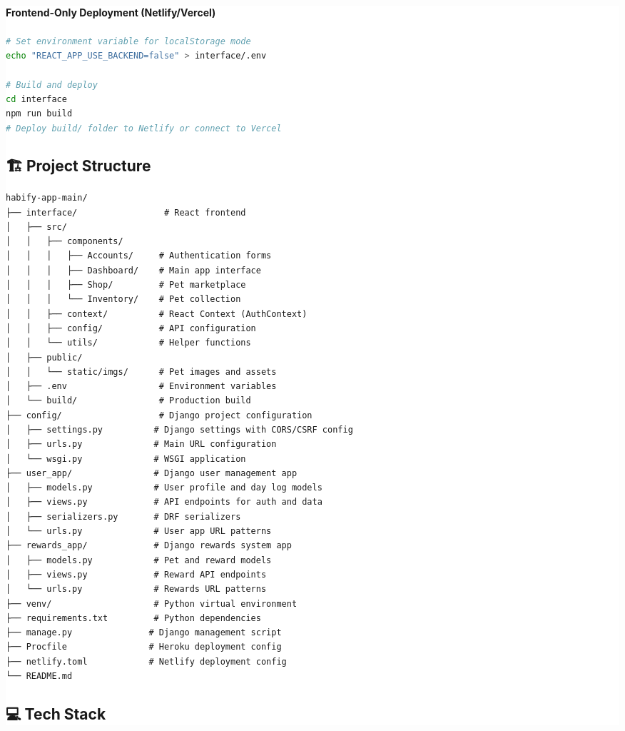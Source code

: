 #### Frontend-Only Deployment (Netlify/Vercel)
```bash
# Set environment variable for localStorage mode
echo "REACT_APP_USE_BACKEND=false" > interface/.env

# Build and deploy
cd interface
npm run build
# Deploy build/ folder to Netlify or connect to Vercel
```

## 🏗️ Project Structure

```
habify-app-main/
├── interface/                 # React frontend
│   ├── src/
│   │   ├── components/
│   │   │   ├── Accounts/     # Authentication forms
│   │   │   ├── Dashboard/    # Main app interface
│   │   │   ├── Shop/         # Pet marketplace
│   │   │   └── Inventory/    # Pet collection
│   │   ├── context/          # React Context (AuthContext)
│   │   ├── config/           # API configuration
│   │   └── utils/            # Helper functions
│   ├── public/
│   │   └── static/imgs/      # Pet images and assets
│   ├── .env                  # Environment variables
│   └── build/                # Production build
├── config/                   # Django project configuration
│   ├── settings.py          # Django settings with CORS/CSRF config
│   ├── urls.py              # Main URL configuration
│   └── wsgi.py              # WSGI application
├── user_app/                # Django user management app
│   ├── models.py            # User profile and day log models
│   ├── views.py             # API endpoints for auth and data
│   ├── serializers.py       # DRF serializers
│   └── urls.py              # User app URL patterns
├── rewards_app/             # Django rewards system app
│   ├── models.py            # Pet and reward models
│   ├── views.py             # Reward API endpoints
│   └── urls.py              # Rewards URL patterns
├── venv/                    # Python virtual environment
├── requirements.txt         # Python dependencies
├── manage.py               # Django management script
├── Procfile                # Heroku deployment config
├── netlify.toml            # Netlify deployment config
└── README.md
```

## 💻 Tech Stack
